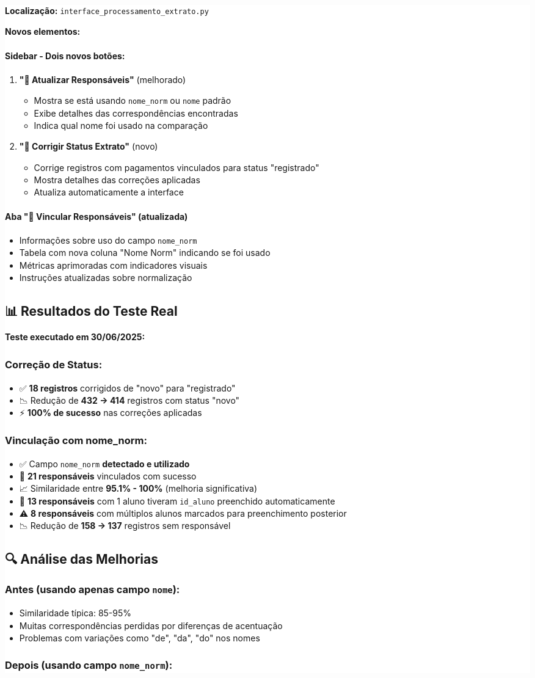 **Localização:** `interface_processamento_extrato.py`

**Novos elementos:**

#### **Sidebar - Dois novos botões:**

1. **"👥 Atualizar Responsáveis"** (melhorado)

   - Mostra se está usando `nome_norm` ou `nome` padrão
   - Exibe detalhes das correspondências encontradas
   - Indica qual nome foi usado na comparação

2. **"🔧 Corrigir Status Extrato"** (novo)
   - Corrige registros com pagamentos vinculados para status "registrado"
   - Mostra detalhes das correções aplicadas
   - Atualiza automaticamente a interface

#### **Aba "🔗 Vincular Responsáveis"** (atualizada)

- Informações sobre uso do campo `nome_norm`
- Tabela com nova coluna "Nome Norm" indicando se foi usado
- Métricas aprimoradas com indicadores visuais
- Instruções atualizadas sobre normalização

## 📊 Resultados do Teste Real

**Teste executado em 30/06/2025:**

### Correção de Status:

- ✅ **18 registros** corrigidos de "novo" para "registrado"
- 📉 Redução de **432 → 414** registros com status "novo"
- ⚡ **100% de sucesso** nas correções aplicadas

### Vinculação com nome_norm:

- ✅ Campo `nome_norm` **detectado e utilizado**
- 🔗 **21 responsáveis** vinculados com sucesso
- 📈 Similaridade entre **95.1% - 100%** (melhoria significativa)
- 👥 **13 responsáveis** com 1 aluno tiveram `id_aluno` preenchido automaticamente
- ⚠️ **8 responsáveis** com múltiplos alunos marcados para preenchimento posterior
- 📉 Redução de **158 → 137** registros sem responsável

## 🔍 Análise das Melhorias

### Antes (usando apenas campo `nome`):

- Similaridade típica: 85-95%
- Muitas correspondências perdidas por diferenças de acentuação
- Problemas com variações como "de", "da", "do" nos nomes

### Depois (usando campo `nome_norm`):
